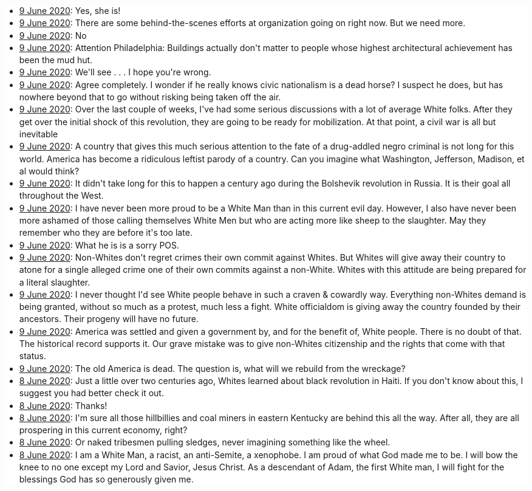 * [ 9 June 2020](https://web.archive.org/web/20200609021834/https://twitter.com/mike_macinnis/status/1270178079135215617): Yes, she is!
* [ 9 June 2020](https://web.archive.org/web/20200609022257/https://twitter.com/mike_macinnis/status/1270177548417236994): There are some behind-the-scenes efforts at organization going on right now. But we need more.
* [ 9 June 2020](https://web.archive.org/web/20200609022055/https://twitter.com/mike_macinnis/status/1270176282144321536): No
* [ 9 June 2020](https://web.archive.org/web/20200609021805/https://twitter.com/mike_macinnis/status/1270175172461572097): Attention Philadelphia: Buildings actually don't matter to people whose highest architectural achievement has been the mud hut.
* [ 9 June 2020](https://web.archive.org/web/20200609020017/https://twitter.com/mike_macinnis/status/1270172789065109505): We'll see . . . I hope you're wrong.
* [ 9 June 2020](https://web.archive.org/web/20200609020029/https://twitter.com/mike_macinnis/status/1270171284312412164): Agree completely. I wonder if he really knows civic nationalism is a dead horse? I suspect he does, but has nowhere beyond that to go without risking being taken off the air.
* [ 9 June 2020](https://web.archive.org/web/20200609015146/https://twitter.com/mike_macinnis/status/1270170728130895873): Over the last couple of weeks, I've had some serious discussions with a lot of average White folks. After they get over the initial shock of this revolution, they are going to be ready for mobilization. At that point, a civil war is all but inevitable
* [ 9 June 2020](https://web.archive.org/web/20200609012522/https://twitter.com/mike_macinnis/status/1270164852649189382): A country that gives this much serious attention to the fate of a drug-addled negro criminal is not long for this world. America has become a ridiculous leftist parody of a country. Can you imagine what Washington, Jefferson, Madison, et al would think?
* [ 9 June 2020](https://web.archive.org/web/20200609011715/https://twitter.com/mike_macinnis/status/1270162729924530176): It didn't take long for this to happen a century ago during the Bolshevik revolution in Russia. It is their goal all throughout the West.
* [ 9 June 2020](https://web.archive.org/web/20200609010945/https://twitter.com/mike_macinnis/status/1270157694079578112): I have never been more proud to be a White Man than in this current evil day. However, I also have never been more ashamed of those calling themselves White Men but who are acting more like sheep to the slaughter. May they remember who they are before it's too late.
* [ 9 June 2020](https://web.archive.org/web/20200609005619/https://twitter.com/mike_macinnis/status/1270156547822362637): What he is is a sorry POS.
* [ 9 June 2020](https://web.archive.org/web/20200609005254/https://twitter.com/mike_macinnis/status/1270155478765576192): Non-Whites don't regret crimes their own commit against Whites. But Whites will give away their country to atone for a single alleged crime one of their own commits against a non-White. Whites with this attitude are being prepared for a literal slaughter.
* [ 9 June 2020](https://web.archive.org/web/20200609005256/https://twitter.com/mike_macinnis/status/1270154919828508672): I never thought I'd see White people behave in such a craven & cowardly way. Everything non-Whites demand is being granted, without so much as a protest, much less a fight. White officialdom is giving away the country founded by their ancestors. Their progeny will have no future.
* [ 9 June 2020](https://web.archive.org/web/20200609003703/https://twitter.com/mike_macinnis/status/1270152274610999296): America was settled and given a government by, and for the benefit of, White people. There is no doubt of that. The historical record supports it. Our grave mistake was to give non-Whites citizenship and the rights that come with that status.
* [ 9 June 2020](https://web.archive.org/web/20200609000525/https://twitter.com/mike_macinnis/status/1270144406893592579): The old America is dead. The question is, what will we rebuild from the wreckage?
* [ 8 June 2020](https://web.archive.org/web/20200608235637/https://twitter.com/mike_macinnis/status/1270142112877682688): Just a little over two centuries ago, Whites learned about black revolution in Haiti. If you don't know about this, I suggest you had better check it out.
* [ 8 June 2020](https://web.archive.org/web/20200609000347/https://twitter.com/mike_macinnis/status/1270141729757368320): Thanks!
* [ 8 June 2020](https://web.archive.org/web/20200608234131/https://twitter.com/mike_macinnis/status/1270137814026522624): I'm sure all those hillbillies and coal miners in eastern Kentucky are behind this all the way. After all, they are all prospering in this current economy, right?
* [ 8 June 2020](https://web.archive.org/web/20200608233945/https://twitter.com/mike_macinnis/status/1270137046565367808): Or naked tribesmen pulling sledges, never imagining something like the wheel.
* [ 8 June 2020](https://web.archive.org/web/20200609000347/https://twitter.com/mike_macinnis/status/1270141729757368320): I am a White Man, a racist, an anti-Semite, a xenophobe. I am proud of what God made me to be. I will bow the knee to no one except my Lord and Savior, Jesus Christ. As a descendant of Adam, the first White man, I will fight for the blessings God has so generously given me.